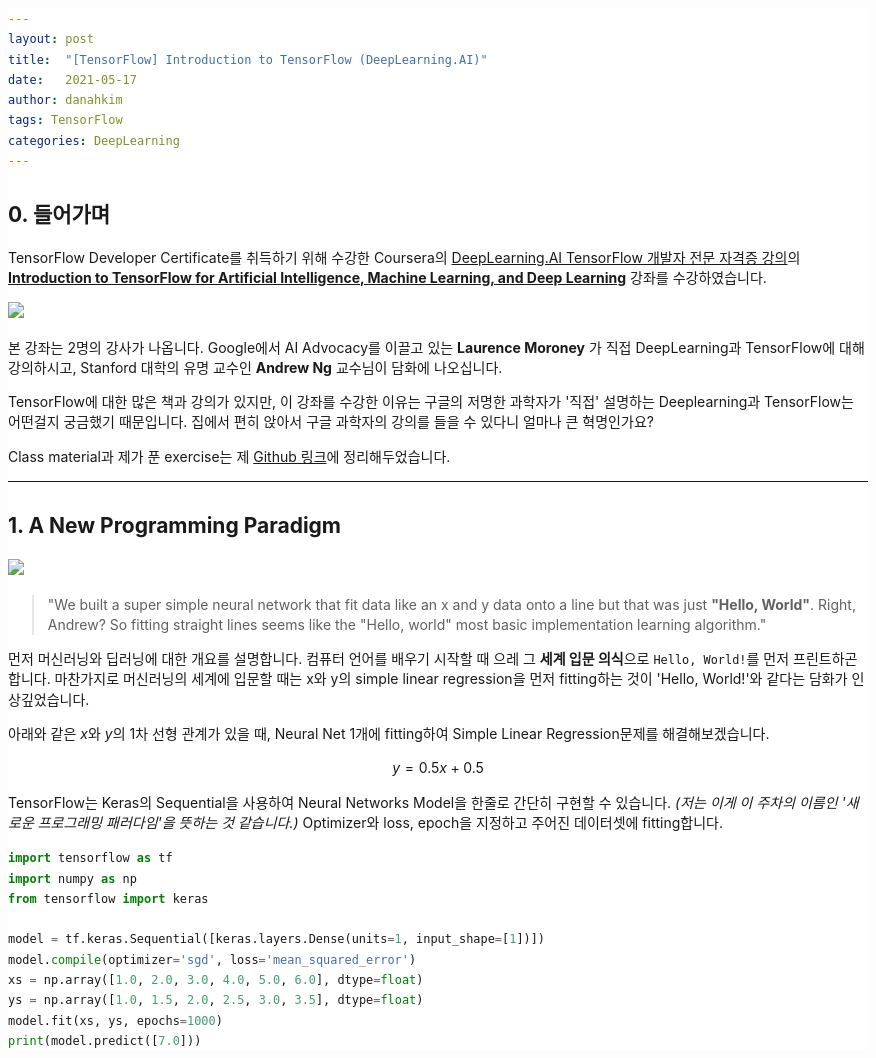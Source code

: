 ```yaml
---
layout: post
title:  "[TensorFlow] Introduction to TensorFlow (DeepLearning.AI)"
date:   2021-05-17
author: danahkim
tags: TensorFlow
categories: DeepLearning
---
```


## 0. 들어가며

TensorFlow Developer Certificate를 취득하기 위해 수강한 Coursera의 [DeepLearning.AI TensorFlow 개발자 전문 자격증 강의](https://www.coursera.org/professional-certificates/tensorflow-in-practice)의 [**Introduction to TensorFlow for Artificial Intelligence, Machine Learning, and Deep Learning**](https://www.coursera.org/learn/introduction-tensorflow/) 강좌를 수강하였습니다.

![](/assets/images/2021-05-17-coursera--67ad01c3.png)

본 강좌는 2명의 강사가 나옵니다. Google에서 AI Advocacy를 이끌고 있는 **Laurence Moroney** 가 직접 DeepLearning과 TensorFlow에 대해 강의하시고, Stanford 대학의 유명 교수인 **Andrew Ng** 교수님이 담화에 나오십니다.

TensorFlow에 대한 많은 책과 강의가 있지만, 이 강좌를 수강한 이유는 구글의 저명한 과학자가 '직접' 설명하는 Deeplearning과 TensorFlow는 어떤걸지 궁금했기 때문입니다. 집에서 편히 앉아서 구글 과학자의 강의를 들을 수 있다니 얼마나 큰 혁명인가요?

Class material과 제가 푼 exercise는 제 [Github 링크](https://github.com/danaing/Coursera-TensorFlow/)에 정리해두었습니다.

-----------
## 1. A New Programming Paradigm

![](/assets/images/2021-05-17-coursera--10e0800b.png)

> "We built a super simple neural network that fit data like an x and y data onto a line but that was just **"Hello, World"**. Right, Andrew? So fitting straight lines seems like the "Hello, world" most basic implementation learning algorithm."

먼저 머신러닝와 딥러닝에 대한 개요를 설명합니다. 컴퓨터 언어를 배우기 시작할 때 으레 그 **세계 입문 의식**으로 `Hello, World!`를 먼저 프린트하곤 합니다. 마찬가지로 머신러닝의 세계에 입문할 때는 x와 y의 simple linear regression을 먼저 fitting하는 것이 'Hello, World!'와 같다는 담화가 인상깊었습니다.

아래와 같은 $x$와 $y$의 1차 선형 관계가 있을 때, Neural Net 1개에 fitting하여 Simple Linear Regression문제를 해결해보겠습니다.

$$
y = 0.5x + 0.5
$$

TensorFlow는 Keras의 Sequential을 사용하여 Neural Networks Model을 한줄로 간단히 구현할 수 있습니다. *(저는 이게 이 주차의 이름인 '새로운 프로그래밍 패러다임'을 뜻하는 것 같습니다.)* Optimizer와 loss, epoch을 지정하고 주어진 데이터셋에 fitting합니다.

```python
import tensorflow as tf
import numpy as np
from tensorflow import keras

model = tf.keras.Sequential([keras.layers.Dense(units=1, input_shape=[1])])
model.compile(optimizer='sgd', loss='mean_squared_error')
xs = np.array([1.0, 2.0, 3.0, 4.0, 5.0, 6.0], dtype=float)
ys = np.array([1.0, 1.5, 2.0, 2.5, 3.0, 3.5], dtype=float)
model.fit(xs, ys, epochs=1000)
print(model.predict([7.0]))
```
